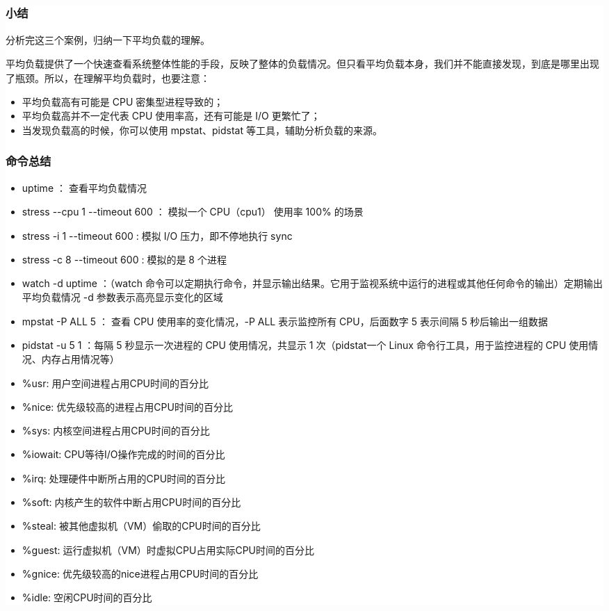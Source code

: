 ### 小结
分析完这三个案例，归纳一下平均负载的理解。

平均负载提供了一个快速查看系统整体性能的手段，反映了整体的负载情况。但只看平均负载本身，我们并不能直接发现，到底是哪里出现了瓶颈。所以，在理解平均负载时，也要注意：
- 平均负载高有可能是 CPU 密集型进程导致的；
- 平均负载高并不一定代表 CPU 使用率高，还有可能是 I/O 更繁忙了；
- 当发现负载高的时候，你可以使用 mpstat、pidstat 等工具，辅助分析负载的来源。

### 命令总结

- uptime ： 查看平均负载情况
- stress --cpu 1 --timeout 600 ： 模拟一个 CPU（cpu1） 使用率 100% 的场景
- stress -i 1 --timeout 600 : 模拟 I/O 压力，即不停地执行 sync
- stress -c 8 --timeout 600 : 模拟的是 8 个进程
- watch -d uptime ：（watch 命令可以定期执行命令，并显示输出结果。它用于监视系统中运行的进程或其他任何命令的输出）定期输出平均负载情况 -d 参数表示高亮显示变化的区域
- mpstat -P ALL 5 ： 查看 CPU 使用率的变化情况，-P ALL 表示监控所有 CPU，后面数字 5 表示间隔 5 秒后输出一组数据
- pidstat -u 5 1 ：每隔 5 秒显示一次进程的 CPU 使用情况，共显示 1 次（pidstat一个 Linux 命令行工具，用于监控进程的 CPU 使用情况、内存占用情况等）

- %usr: 用户空间进程占用CPU时间的百分比
- %nice: 优先级较高的进程占用CPU时间的百分比
- %sys: 内核空间进程占用CPU时间的百分比
- %iowait: CPU等待I/O操作完成的时间的百分比
- %irq: 处理硬件中断所占用的CPU时间的百分比
- %soft: 内核产生的软件中断占用CPU时间的百分比
- %steal: 被其他虚拟机（VM）偷取的CPU时间的百分比
- %guest: 运行虚拟机（VM）时虚拟CPU占用实际CPU时间的百分比
- %gnice: 优先级较高的nice进程占用CPU时间的百分比
- %idle: 空闲CPU时间的百分比

